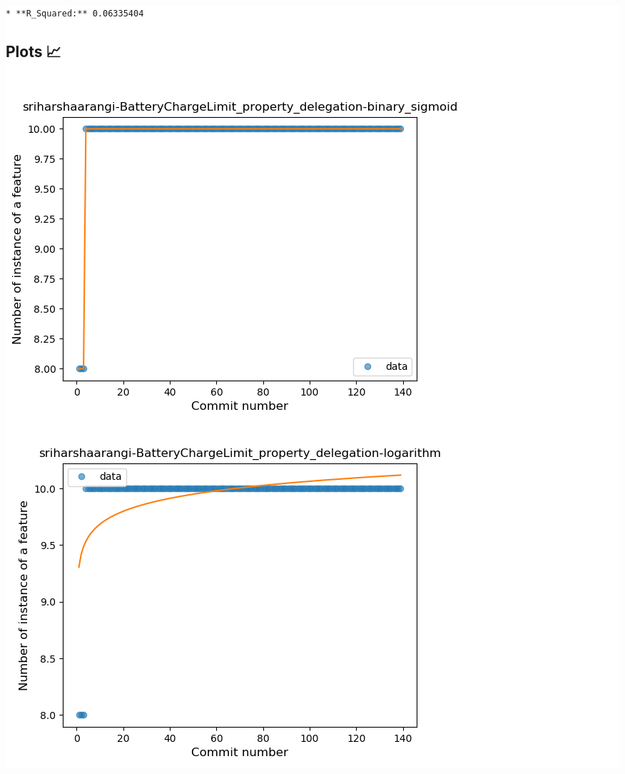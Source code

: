    * **R_Squared:** 0.06335404

**Plots** :chart_with_upwards_trend:
-----

![sriharshaarangi-BatteryChargeLimit T9](../plots/sriharshaarangi-BatteryChargeLimit_property_delegation_T9.png)
![sriharshaarangi-BatteryChargeLimit T6](../plots/sriharshaarangi-BatteryChargeLimit_property_delegation_T6.png)